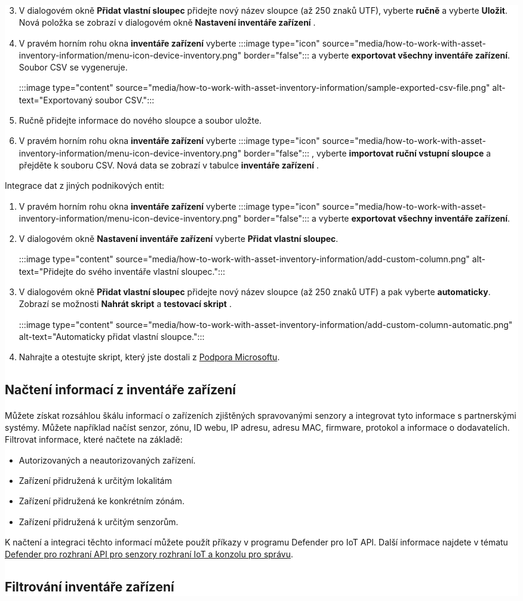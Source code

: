 3. V dialogovém okně **Přidat vlastní sloupec** přidejte nový název sloupce (až 250 znaků UTF), vyberte **ručně** a vyberte **Uložit**. Nová položka se zobrazí v dialogovém okně **Nastavení inventáře zařízení** .

4. V pravém horním rohu okna **inventáře zařízení** vyberte :::image type="icon" source="media/how-to-work-with-asset-inventory-information/menu-icon-device-inventory.png" border="false"::: a vyberte **exportovat všechny inventáře zařízení**. Soubor CSV se vygeneruje.

   :::image type="content" source="media/how-to-work-with-asset-inventory-information/sample-exported-csv-file.png" alt-text="Exportovaný soubor CSV.":::

5. Ručně přidejte informace do nového sloupce a soubor uložte.

6. V pravém horním rohu okna **inventáře zařízení** vyberte :::image type="icon" source="media/how-to-work-with-asset-inventory-information/menu-icon-device-inventory.png" border="false"::: , vyberte **importovat ruční vstupní sloupce** a přejděte k souboru CSV. Nová data se zobrazí v tabulce **inventáře zařízení** .

Integrace dat z jiných podnikových entit:

1. V pravém horním rohu okna **inventáře zařízení** vyberte :::image type="icon" source="media/how-to-work-with-asset-inventory-information/menu-icon-device-inventory.png" border="false"::: a vyberte **exportovat všechny inventáře zařízení**.

2. V dialogovém okně **Nastavení inventáře zařízení** vyberte **Přidat vlastní sloupec**.

   :::image type="content" source="media/how-to-work-with-asset-inventory-information/add-custom-column.png" alt-text="Přidejte do svého inventáře vlastní sloupec.":::

3. V dialogovém okně **Přidat vlastní sloupec** přidejte nový název sloupce (až 250 znaků UTF) a pak vyberte **automaticky**. Zobrazí se možnosti **Nahrát skript** a **testovací skript** .

   :::image type="content" source="media/how-to-work-with-asset-inventory-information/add-custom-column-automatic.png" alt-text="Automaticky přidat vlastní sloupce.":::

4. Nahrajte a otestujte skript, který jste dostali z [Podpora Microsoftu](https://support.serviceshub.microsoft.com/supportforbusiness/create?sapId=82c88f35-1b8e-f274-ec11-c6efdd6dd099).

## <a name="retrieve-information-from-the-device-inventory"></a>Načtení informací z inventáře zařízení

Můžete získat rozsáhlou škálu informací o zařízeních zjištěných spravovanými senzory a integrovat tyto informace s partnerskými systémy. Můžete například načíst senzor, zónu, ID webu, IP adresu, adresu MAC, firmware, protokol a informace o dodavatelích. Filtrovat informace, které načtete na základě:

- Autorizovaných a neautorizovaných zařízení.

- Zařízení přidružená k určitým lokalitám

- Zařízení přidružená ke konkrétním zónám.

- Zařízení přidružená k určitým senzorům.

K načtení a integraci těchto informací můžete použít příkazy v programu Defender pro IoT API. Další informace najdete v tématu [Defender pro rozhraní API pro senzory rozhraní IoT a konzolu pro správu](references-work-with-defender-for-iot-apis.md).

## <a name="filter-the-device-inventory"></a>Filtrování inventáře zařízení
